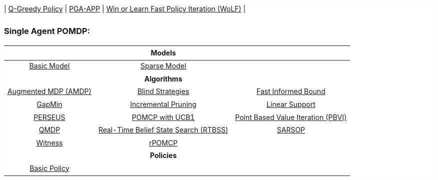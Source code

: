 | [Q-Greedy Policy][mqgr]                 | [PGA-APP][pgaa]                                              | [Win or Learn Fast Policy Iteration (WoLF)][wolf] |

[mmod]: http://svalorzen.github.io/AI-Toolbox/classAIToolbox_1_1MDP_1_1Model.html
[msmo]: http://svalorzen.github.io/AI-Toolbox/classAIToolbox_1_1MDP_1_1SparseModel.html
[mmlm]: http://svalorzen.github.io/AI-Toolbox/classAIToolbox_1_1MDP_1_1MaximumLikelihoodModel.html
[msml]: http://svalorzen.github.io/AI-Toolbox/classAIToolbox_1_1MDP_1_1SparseMaximumLikelihoodModel.html
[mtmo]: http://svalorzen.github.io/AI-Toolbox/classAIToolbox_1_1MDP_1_1ThompsonModel.html

[dynq]: http://svalorzen.github.io/AI-Toolbox/classAIToolbox_1_1MDP_1_1DynaQ.html, "Reinforcement Learning: An Introduction, Ch 9.2, Sutton & Barto"
[dyn2]: http://svalorzen.github.io/AI-Toolbox/classAIToolbox_1_1MDP_1_1Dyna2.html "Sample-Based Learning and Search with Permanent and Transient Memories, Silver et al."
[esar]: http://svalorzen.github.io/AI-Toolbox/classAIToolbox_1_1MDP_1_1ExpectedSARSA.html "A Theoretical and Empirical Analysis of Expected Sarsa, van Seijen et al."
[hqle]: http://svalorzen.github.io/AI-Toolbox/classAIToolbox_1_1MDP_1_1HystereticQLearning.html "Hysteretic Q-Learning : an algorithm for decentralized reinforcement learning in cooperative multi-agent teams, Matignon et al."
[imsa]: http://svalorzen.github.io/AI-Toolbox/classAIToolbox_1_1MDP_1_1ImportanceSampling.html "Eligibility Traces for Off-Policy Policy Evaluation, Precup"
[m-lp]: http://svalorzen.github.io/AI-Toolbox/classAIToolbox_1_1MDP_1_1LinearProgramming.html
[mcts]: http://svalorzen.github.io/AI-Toolbox/classAIToolbox_1_1MDP_1_1MCTS.html "Efficient Selectivity and Backup Operators in Monte-Carlo Tree Search, Coulom"
[mpoe]: http://svalorzen.github.io/AI-Toolbox/classAIToolbox_1_1MDP_1_1PolicyEvaluation.html "Reinforcement Learning: An Introduction, Ch 4.1, Sutton & Barto"
[mpoi]: http://svalorzen.github.io/AI-Toolbox/classAIToolbox_1_1MDP_1_1PolicyIteration.html "Reinforcement Learning: An Introduction, Ch 4.3, Sutton & Barto"
[mprs]: http://svalorzen.github.io/AI-Toolbox/classAIToolbox_1_1MDP_1_1PrioritizedSweeping.html "Reinforcement Learning: An Introduction, Ch 9.4, Sutton & Barto"
[qlea]: http://svalorzen.github.io/AI-Toolbox/classAIToolbox_1_1MDP_1_1QLearning.html "Reinforcement Learning: An Introduction, Ch 6.5, Sutton & Barto"
[dqle]: http://svalorzen.github.io/AI-Toolbox/classAIToolbox_1_1MDP_1_1DoubleQLearning.html "Double Q-learning, van Hasselt"
[qlam]: http://svalorzen.github.io/AI-Toolbox/classAIToolbox_1_1MDP_1_1QL.html "Q(λ) with Off-Policy Corrections, Harutyunyan et al."
[rlea]: http://svalorzen.github.io/AI-Toolbox/classAIToolbox_1_1MDP_1_1RLearning.html "A Reinforcement Learning Method for Maximizing Undiscounted Rewards, Schwartz"
[sarl]: http://svalorzen.github.io/AI-Toolbox/classAIToolbox_1_1MDP_1_1SARSAL.html "Reinforcement Learning: An Introduction, Ch 7.5, Sutton & Barto"
[sars]: http://svalorzen.github.io/AI-Toolbox/classAIToolbox_1_1MDP_1_1SARSA.html "Reinforcement Learning: An Introduction, Ch 6.4, Sutton & Barto"
[retl]: http://svalorzen.github.io/AI-Toolbox/classAIToolbox_1_1MDP_1_1RetraceL.html "Safe and efficient off-policy reinforcement learning, Munos et al."
[trel]: http://svalorzen.github.io/AI-Toolbox/classAIToolbox_1_1MDP_1_1TreeBackupL.html "Eligibility Traces for Off-Policy Policy Evaluation, Precup"
[vait]: http://svalorzen.github.io/AI-Toolbox/classAIToolbox_1_1MDP_1_1ValueIteration.html "Reinforcement Learning: An Introduction, Ch 4.4, Sutton & Barto"

[mpol]: http://svalorzen.github.io/AI-Toolbox/classAIToolbox_1_1MDP_1_1Policy.html
[megr]: http://svalorzen.github.io/AI-Toolbox/classAIToolbox_1_1MDP_1_1EpsilonPolicy.html
[msof]: http://svalorzen.github.io/AI-Toolbox/classAIToolbox_1_1MDP_1_1QSoftmaxPolicy.html
[mqgr]: http://svalorzen.github.io/AI-Toolbox/classAIToolbox_1_1MDP_1_1QGreedyPolicy.html
[pgaa]: http://svalorzen.github.io/AI-Toolbox/classAIToolbox_1_1MDP_1_1PGAAPPPolicy.html "Multi-Agent Learning with Policy Prediction, Zhang et al."
[wolf]: http://svalorzen.github.io/AI-Toolbox/classAIToolbox_1_1MDP_1_1WoLFPolicy.html "Rational and Convergent Learning in Stochastic Games, Bowling et al."

### Single Agent POMDP: ###

|                              | **Models**                                    |                                            |
| :--------------------------: | :-------------------------------------------: | :----------------------------------------: |
| [Basic Model][pmod]          | [Sparse Model][pmsm]                          |                                            |
|                              | **Algorithms**                                |                                            |
| [Augmented MDP (AMDP)][amdp] | [Blind Strategies][blin]                      | [Fast Informed Bound][faib]                |
| [GapMin][gapm]               | [Incremental Pruning][incp]                   | [Linear Support][lisu]                     |
| [PERSEUS][pers]              | [POMCP with UCB1][pomc]                       | [Point Based Value Iteration (PBVI)][pbvi] |
| [QMDP][qmdp]                 | [Real-Time Belief State Search (RTBSS)][rtbs] | [SARSOP][ssop]                             |
| [Witness][witn]              | [rPOMCP][rpom]                                |                                            |
|                              | **Policies**                                  |                                            |
| [Basic Policy][ppol]         |                                               |                                            |

[pmod]: http://svalorzen.github.io/AI-Toolbox/classAIToolbox_1_1POMDP_1_1Model.html
[pmsm]: http://svalorzen.github.io/AI-Toolbox/classAIToolbox_1_1POMDP_1_1SparseModel.html

[amdp]: http://svalorzen.github.io/AI-Toolbox/classAIToolbox_1_1POMDP_1_1AMDP.html "Probabilistic robotics, Ch 16: Approximate POMDP Techniques, Thrun"

[comb]: http://svalorzen.github.io/AI-Toolbox/Combinatorics_8hpp.html
[poly]: http://svalorzen.github.io/AI-Toolbox/Polytope_8hpp.html
[lipo]: http://svalorzen.github.io/AI-Toolbox/classAIToolbox_1_1LP.html
[dist]: http://svalorzen.github.io/AI-Toolbox/Probability_8hpp.html
[stat]: http://svalorzen.github.io/AI-Toolbox/classAIToolbox_1_1Statistics.html
[belu]: http://svalorzen.github.io/AI-Toolbox/include_2AIToolbox_2POMDP_2Utils_8hpp.html
[trie]: http://svalorzen.github.io/AI-Toolbox/classAIToolbox_1_1Factored_1_1Trie.html
[fgra]: http://svalorzen.github.io/AI-Toolbox/classAIToolbox_1_1Factored_1_1FactorGraph.html
[fmat]: http://svalorzen.github.io/AI-Toolbox/FactoredMatrix_8hpp.html
[logg]: http://svalorzen.github.io/AI-Toolbox/logging.html
[seed]: http://svalorzen.github.io/AI-Toolbox/Seeder_8hpp.html
[bmod]: http://svalorzen.github.io/AI-Toolbox/classAIToolbox_1_1Bandit_1_1Model.html "Reinforcement Learning: An Introduction, Ch 2.1, Sutton & Barto"
[esrl]: http://svalorzen.github.io/AI-Toolbox/classAIToolbox_1_1Bandit_1_1ESRLPolicy.html "Exploring selfish reinforcement learning in repeated games with stochastic rewards, Verbeeck et al."
[bqgr]: http://svalorzen.github.io/AI-Toolbox/classAIToolbox_1_1Bandit_1_1QGreedyPolicy.html "A Tutorial on Thompson Sampling, Russo et al."
[bsof]: http://svalorzen.github.io/AI-Toolbox/classAIToolbox_1_1Bandit_1_1QSoftmaxPolicy.html "Reinforcement Learning: An Introduction, Ch 2.3, Sutton & Barto"
[lrpe]: http://svalorzen.github.io/AI-Toolbox/classAIToolbox_1_1Bandit_1_1LRPPolicy.html "Self-organization in large populations of mobile robots, Ch 3: Stochastic Learning Automata, Unsal"
[btho]: http://svalorzen.github.io/AI-Toolbox/classAIToolbox_1_1Bandit_1_1ThompsonSamplingPolicy.html "Thompson Sampling for 1-Dimensional Exponential Family Bandits, Korda et al."
[brnd]: http://svalorzen.github.io/AI-Toolbox/classAIToolbox_1_1Bandit_1_1RandomPolicy.html
[ttho]: http://svalorzen.github.io/AI-Toolbox/classAIToolbox_1_1Bandit_1_1TopTwoThompsonSamplingPolicy.html "Simple Bayesian Algorithms for Best Arm Identification, Russo"
[sure]: http://svalorzen.github.io/AI-Toolbox/classAIToolbox_1_1Bandit_1_1SuccessiveRejectsPolicy.html "Best Arm Identification in Multi-Armed Bandits, Audibert et al."
[blin]: http://svalorzen.github.io/AI-Toolbox/classAIToolbox_1_1POMDP_1_1BlindStrategies.html "Incremental methods for computing bounds in partially observable Markov decision processes, Hauskrecht"
[faib]: http://svalorzen.github.io/AI-Toolbox/classAIToolbox_1_1POMDP_1_1FastInformedBound.html "Value-Function Approximations for Partially Observable Markov Decision Processes, Hauskrecht"
[gapm]: http://svalorzen.github.io/AI-Toolbox/classAIToolbox_1_1POMDP_1_1GapMin.html "Closing the Gap: Improved Bounds on Optimal POMDP Solutions, Poupart et al."
[incp]: http://svalorzen.github.io/AI-Toolbox/classAIToolbox_1_1POMDP_1_1IncrementalPruning.html "Incremental Pruning: A Simple, Fast, Exact Method for Partially Observable Markov Decision Processes, Cassandra et al."
[lisu]: http://svalorzen.github.io/AI-Toolbox/classAIToolbox_1_1POMDP_1_1LinearSupport.html "Algorithms for Partially Observable Markov Decision Processes, Phd Thesis, Cheng"
[pers]: http://svalorzen.github.io/AI-Toolbox/classAIToolbox_1_1POMDP_1_1PERSEUS.html "Perseus: Randomized Point-based Value Iteration for POMDPs, Spaan et al."
[pomc]: http://svalorzen.github.io/AI-Toolbox/classAIToolbox_1_1POMDP_1_1POMCP.html "Monte-Carlo Planning in Large POMDPs, Silver et al."
[pbvi]: http://svalorzen.github.io/AI-Toolbox/classAIToolbox_1_1POMDP_1_1PBVI.html "Point-based value iteration: An anytime algorithm for POMDPs, Pineau et al."
[qmdp]: http://svalorzen.github.io/AI-Toolbox/classAIToolbox_1_1POMDP_1_1QMDP.html "Probabilistic robotics, Ch 16: Approximate POMDP Techniques, Thrun"
[rtbs]: http://svalorzen.github.io/AI-Toolbox/classAIToolbox_1_1POMDP_1_1RTBSS.html "Real-Time Decision Making for Large POMDPs, Paquet et al."
[ssop]: http://svalorzen.github.io/AI-Toolbox/classAIToolbox_1_1POMDP_1_1SARSOP.html "SARSOP: Efficient Point-Based POMDP Planning by Approximating Optimally Reachable Belief Spaces, Kurniawati et al."
[witn]: http://svalorzen.github.io/AI-Toolbox/classAIToolbox_1_1POMDP_1_1Witness.html "Planning and acting in partially observable stochastic domains, Kaelbling et al."
[rpom]: http://svalorzen.github.io/AI-Toolbox/classAIToolbox_1_1POMDP_1_1rPOMCP.html "Dynamic Resource Allocation for Multi-Camera Systems, Phd Thesis, Bargiacchi"
[ppol]: http://svalorzen.github.io/AI-Toolbox/classAIToolbox_1_1POMDP_1_1Policy.html
[fbmo]: http://svalorzen.github.io/AI-Toolbox/classAIToolbox_1_1Factored_1_1Bandit_1_1Model.html "Learning to Coordinate with Coordination Graphs in Repeated Single-Stage Multi-Agent Decision Problems, Bargiacchi et al."
[fbfm]: http://svalorzen.github.io/AI-Toolbox/classAIToolbox_1_1Factored_1_1Bandit_1_1FlattenedModel.html "Learning to Coordinate with Coordination Graphs in Repeated Single-Stage Multi-Agent Decision Problems, Bargiacchi et al."
[mplu]: http://svalorzen.github.io/AI-Toolbox/classAIToolbox_1_1Factored_1_1Bandit_1_1MaxPlus.html "Collaborative Multiagent Reinforcement Learning by Payoff Propagation, Kok et al."
[move]: http://svalorzen.github.io/AI-Toolbox/classAIToolbox_1_1Factored_1_1Bandit_1_1MultiObjectiveVariableElimination.html "Multi-Objective Variable Elimination for Collaborative Graphical Games, Roijers et al."
[ucve]: http://svalorzen.github.io/AI-Toolbox/classAIToolbox_1_1Factored_1_1Bandit_1_1UCVE.html "Learning to Coordinate with Coordination Graphs in Repeated Single-Stage Multi-Agent Decision Problems, Bargiacchi et al."
[vael]: http://svalorzen.github.io/AI-Toolbox/classAIToolbox_1_1Factored_1_1Bandit_1_1VariableElimination.html "Multiagent Planning with Factored MDPs, Guestrin et al."
[lose]: http://svalorzen.github.io/AI-Toolbox/classAIToolbox_1_1Factored_1_1Bandit_1_1LocalSearch.html "Heuristic Coordination in Cooperative Multi-Agent Reinforcement Learning, Petri et al."
[rils]: http://svalorzen.github.io/AI-Toolbox/classAIToolbox_1_1Factored_1_1Bandit_1_1ReusingIterativeLocalSearch.html "Heuristic Coordination in Cooperative Multi-Agent Reinforcement Learning, Petri et al."
[fbqg]: http://svalorzen.github.io/AI-Toolbox/classAIToolbox_1_1Factored_1_1Bandit_1_1QGreedyPolicy.html
[fbra]: http://svalorzen.github.io/AI-Toolbox/classAIToolbox_1_1Factored_1_1Bandit_1_1RandomPolicy.html
[llre]: http://svalorzen.github.io/AI-Toolbox/classAIToolbox_1_1Factored_1_1Bandit_1_1LLRPolicy.html "Combinatorial Network Optimization with Unknown Variables: Multi-Armed Bandits with Linear Rewards, Gai et al."
[mauc]: http://svalorzen.github.io/AI-Toolbox/classAIToolbox_1_1Factored_1_1Bandit_1_1MAUCEPolicy.html "Learning to Coordinate with Coordination Graphs in Repeated Single-Stage Multi-Agent Decision Problems, Bargiacchi et al."
[mats]: http://svalorzen.github.io/AI-Toolbox/classAIToolbox_1_1Factored_1_1Bandit_1_1ThompsonSamplingPolicy.html "Multi-Agent Thompson Sampling for Bandit Applications with Sparse Neighbourhood Structures, Verstraeten et al."
[fbsa]: http://svalorzen.github.io/AI-Toolbox/classAIToolbox_1_1Factored_1_1Bandit_1_1SingleActionPolicy.html
[fmcm]: http://svalorzen.github.io/AI-Toolbox/classAIToolbox_1_1Factored_1_1MDP_1_1CooperativeModel.html
[fmml]: http://svalorzen.github.io/AI-Toolbox/classAIToolbox_1_1Factored_1_1MDP_1_1CooperativeMaximumLikelihoodModel.html
[fmtm]: http://svalorzen.github.io/AI-Toolbox/classAIToolbox_1_1Factored_1_1MDP_1_1CooperativeThompsonModel.html
[falp]: http://svalorzen.github.io/AI-Toolbox/classAIToolbox_1_1Factored_1_1MDP_1_1FactoredLP.html "Max-norm Projections for Factored MDPs, Guestrin et al."
[malp]: http://svalorzen.github.io/AI-Toolbox/classAIToolbox_1_1Factored_1_1MDP_1_1LinearProgramming.html "Multiagent Planning with Factored MDPs, Guestrin et al."
[jale]: http://svalorzen.github.io/AI-Toolbox/classAIToolbox_1_1Factored_1_1MDP_1_1JointActionLearner.html "The Dynamics of Reinforcement Learning in Cooperative Multiagent Systems, Claus et al."
[scql]: http://svalorzen.github.io/AI-Toolbox/classAIToolbox_1_1Factored_1_1MDP_1_1SparseCooperativeQLearning.html "Sparse Cooperative Q-learning, Kok et al."
[cops]: http://svalorzen.github.io/AI-Toolbox/classAIToolbox_1_1Factored_1_1MDP_1_1CooperativePrioritizedSweeping.html "Model-based Multi-Agent Reinforcement Learning with Cooperative Prioritized Sweeping, Bargiacchi et al."
[fmbp]: http://svalorzen.github.io/AI-Toolbox/classAIToolbox_1_1Factored_1_1MDP_1_1BanditPolicyAdaptor.html
[fmeg]: http://svalorzen.github.io/AI-Toolbox/classAIToolbox_1_1Factored_1_1MDP_1_1EpsilonPolicy.html
[fmqg]: http://svalorzen.github.io/AI-Toolbox/classAIToolbox_1_1Factored_1_1MDP_1_1QGreedyPolicy.html